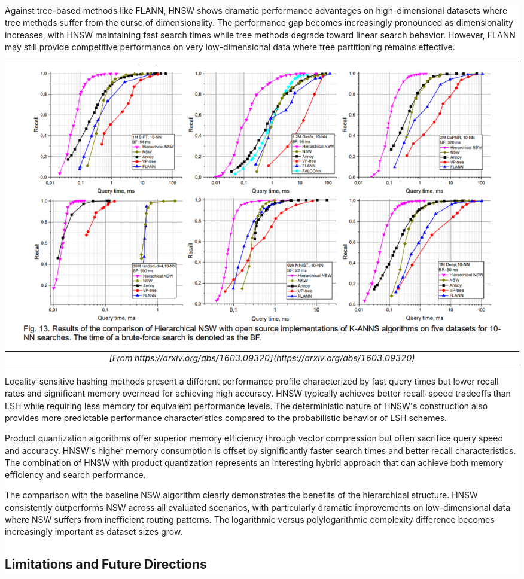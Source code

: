 Against tree-based methods like FLANN, HNSW shows dramatic performance advantages on high-dimensional datasets where tree methods suffer from the curse of dimensionality. The performance gap becomes increasingly pronounced as dimensionality increases, with HNSW maintaining fast search times while tree methods degrade toward linear search behavior. However, FLANN may still provide competitive performance on very low-dimensional data where tree partitioning remains effective.

|![Understading HNSW - Hierarchical Navigable Small World](/assets/images/2025/06/18/7.png)|
|:--:| 
|*[From https://arxiv.org/abs/1603.09320](https://arxiv.org/abs/1603.09320)*|

Locality-sensitive hashing methods present a different performance profile characterized by fast query times but lower recall rates and significant memory overhead for achieving high accuracy. HNSW typically achieves better recall-speed tradeoffs than LSH while requiring less memory for equivalent performance levels. The deterministic nature of HNSW's construction also provides more predictable performance characteristics compared to the probabilistic behavior of LSH schemes.

Product quantization algorithms offer superior memory efficiency through vector compression but often sacrifice query speed and accuracy. HNSW's higher memory consumption is offset by significantly faster search times and better recall characteristics. The combination of HNSW with product quantization represents an interesting hybrid approach that can achieve both memory efficiency and search performance.

The comparison with the baseline NSW algorithm clearly demonstrates the benefits of the hierarchical structure. HNSW consistently outperforms NSW across all evaluated scenarios, with particularly dramatic improvements on low-dimensional data where NSW suffers from inefficient routing patterns. The logarithmic versus polylogarithmic complexity difference becomes increasingly important as dataset sizes grow.

## Limitations and Future Directions
